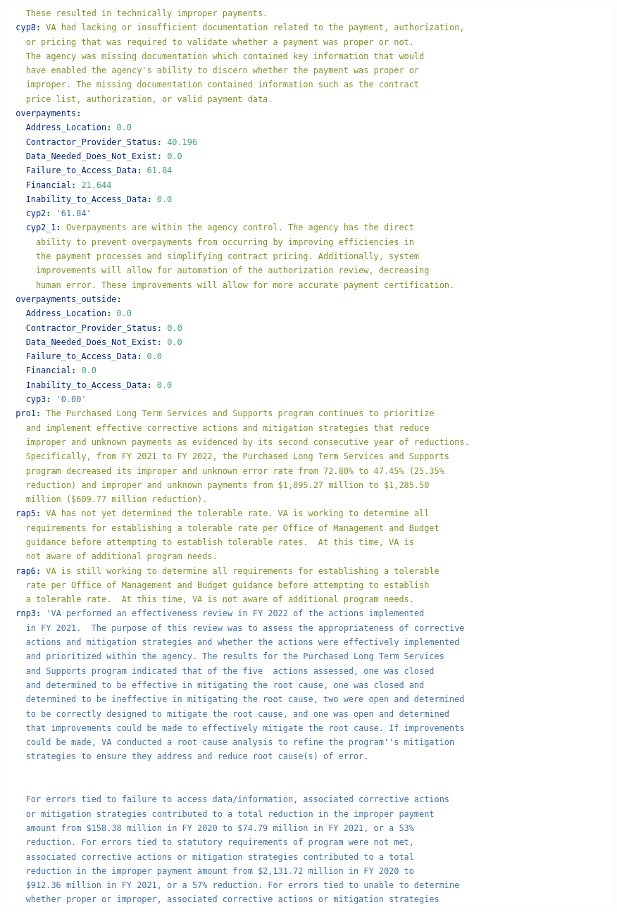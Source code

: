 ```yaml
    These resulted in technically improper payments.
  cyp8: VA had lacking or insufficient documentation related to the payment, authorization,
    or pricing that was required to validate whether a payment was proper or not.
    The agency was missing documentation which contained key information that would
    have enabled the agency's ability to discern whether the payment was proper or
    improper. The missing documentation contained information such as the contract
    price list, authorization, or valid payment data.
  overpayments:
    Address_Location: 0.0
    Contractor_Provider_Status: 40.196
    Data_Needed_Does_Not_Exist: 0.0
    Failure_to_Access_Data: 61.84
    Financial: 21.644
    Inability_to_Access_Data: 0.0
    cyp2: '61.84'
    cyp2_1: Overpayments are within the agency control. The agency has the direct
      ability to prevent overpayments from occurring by improving efficiencies in
      the payment processes and simplifying contract pricing. Additionally, system
      improvements will allow for automation of the authorization review, decreasing
      human error. These improvements will allow for more accurate payment certification.
  overpayments_outside:
    Address_Location: 0.0
    Contractor_Provider_Status: 0.0
    Data_Needed_Does_Not_Exist: 0.0
    Failure_to_Access_Data: 0.0
    Financial: 0.0
    Inability_to_Access_Data: 0.0
    cyp3: '0.00'
  pro1: The Purchased Long Term Services and Supports program continues to prioritize
    and implement effective corrective actions and mitigation strategies that reduce
    improper and unknown payments as evidenced by its second consecutive year of reductions.
    Specifically, from FY 2021 to FY 2022, the Purchased Long Term Services and Supports
    program decreased its improper and unknown error rate from 72.80% to 47.45% (25.35%
    reduction) and improper and unknown payments from $1,895.27 million to $1,285.50
    million ($609.77 million reduction).
  rap5: VA has not yet determined the tolerable rate. VA is working to determine all
    requirements for establishing a tolerable rate per Office of Management and Budget
    guidance before attempting to establish tolerable rates.  At this time, VA is
    not aware of additional program needs.
  rap6: VA is still working to determine all requirements for establishing a tolerable
    rate per Office of Management and Budget guidance before attempting to establish
    a tolerable rate.  At this time, VA is not aware of additional program needs.
  rnp3: 'VA performed an effectiveness review in FY 2022 of the actions implemented
    in FY 2021.  The purpose of this review was to assess the appropriateness of corrective
    actions and mitigation strategies and whether the actions were effectively implemented
    and prioritized within the agency. The results for the Purchased Long Term Services
    and Supports program indicated that of the five  actions assessed, one was closed
    and determined to be effective in mitigating the root cause, one was closed and
    determined to be ineffective in mitigating the root cause, two were open and determined
    to be correctly designed to mitigate the root cause, and one was open and determined
    that improvements could be made to effectively mitigate the root cause. If improvements
    could be made, VA conducted a root cause analysis to refine the program''s mitigation
    strategies to ensure they address and reduce root cause(s) of error.


    For errors tied to failure to access data/information, associated corrective actions
    or mitigation strategies contributed to a total reduction in the improper payment
    amount from $158.38 million in FY 2020 to $74.79 million in FY 2021, or a 53%
    reduction. For errors tied to statutory requirements of program were not met,
    associated corrective actions or mitigation strategies contributed to a total
    reduction in the improper payment amount from $2,131.72 million in FY 2020 to
    $912.36 million in FY 2021, or a 57% reduction. For errors tied to unable to determine
    whether proper or improper, associated corrective actions or mitigation strategies
```